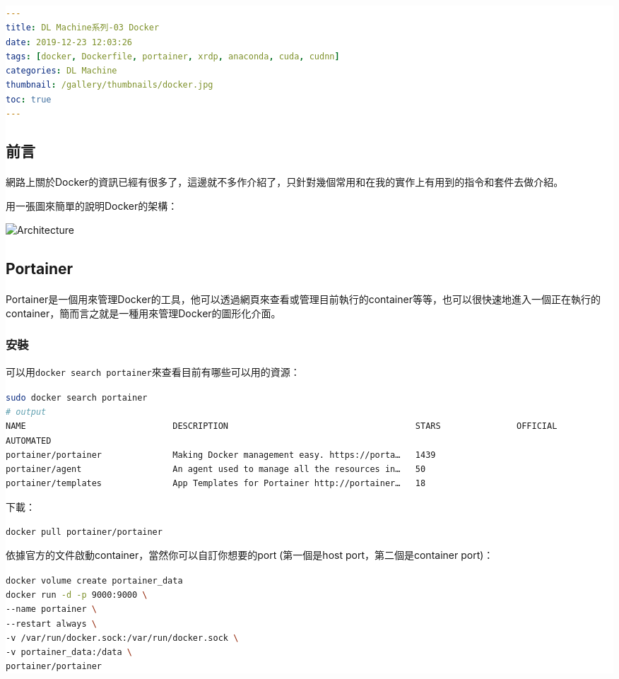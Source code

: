 ```yaml
---
title: DL Machine系列-03 Docker
date: 2019-12-23 12:03:26
tags: [docker, Dockerfile, portainer, xrdp, anaconda, cuda, cudnn]
categories: DL Machine
thumbnail: /gallery/thumbnails/docker.jpg
toc: true
---
```


## 前言

網路上關於Docker的資訊已經有很多了，這邊就不多作介紹了，只針對幾個常用和在我的實作上有用到的指令和套件去做介紹。

用一張圖來簡單的說明Docker的架構：



![Architecture](docker-containerized&vm.png)

## Portainer

Portainer是一個用來管理Docker的工具，他可以透過網頁來查看或管理目前執行的container等等，也可以很快速地進入一個正在執行的container，簡而言之就是一種用來管理Docker的圖形化介面。

### 安裝

可以用`docker search portainer`來查看目前有哪些可以用的資源：

```bash
sudo docker search portainer
# output
NAME                             DESCRIPTION                                     STARS               OFFICIAL            AUTOMATED
portainer/portainer              Making Docker management easy. https://porta…   1439
portainer/agent                  An agent used to manage all the resources in…   50
portainer/templates              App Templates for Portainer http://portainer…   18
```

下載：

```bash
docker pull portainer/portainer
```

依據官方的文件啟動container，當然你可以自訂你想要的port (第一個是host port，第二個是container port)：

```bash
docker volume create portainer_data
docker run -d -p 9000:9000 \
--name portainer \
--restart always \
-v /var/run/docker.sock:/var/run/docker.sock \
-v portainer_data:/data \
portainer/portainer
```
